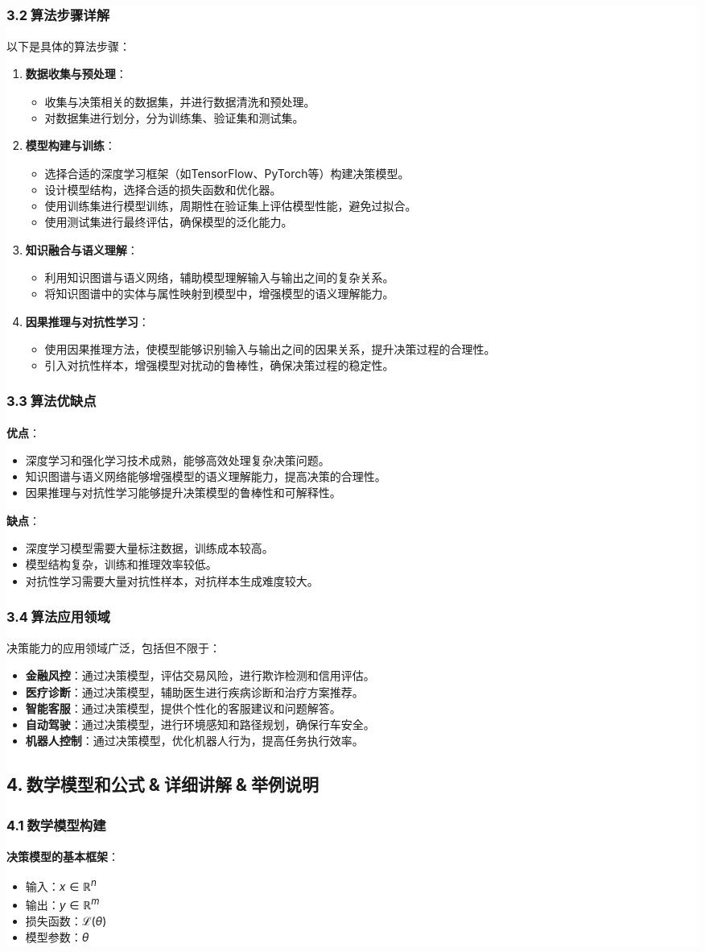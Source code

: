 ### 3.2 算法步骤详解

以下是具体的算法步骤：

1. **数据收集与预处理**：
   - 收集与决策相关的数据集，并进行数据清洗和预处理。
   - 对数据集进行划分，分为训练集、验证集和测试集。

2. **模型构建与训练**：
   - 选择合适的深度学习框架（如TensorFlow、PyTorch等）构建决策模型。
   - 设计模型结构，选择合适的损失函数和优化器。
   - 使用训练集进行模型训练，周期性在验证集上评估模型性能，避免过拟合。
   - 使用测试集进行最终评估，确保模型的泛化能力。

3. **知识融合与语义理解**：
   - 利用知识图谱与语义网络，辅助模型理解输入与输出之间的复杂关系。
   - 将知识图谱中的实体与属性映射到模型中，增强模型的语义理解能力。

4. **因果推理与对抗性学习**：
   - 使用因果推理方法，使模型能够识别输入与输出之间的因果关系，提升决策过程的合理性。
   - 引入对抗性样本，增强模型对扰动的鲁棒性，确保决策过程的稳定性。

### 3.3 算法优缺点

**优点**：

- 深度学习和强化学习技术成熟，能够高效处理复杂决策问题。
- 知识图谱与语义网络能够增强模型的语义理解能力，提高决策的合理性。
- 因果推理与对抗性学习能够提升决策模型的鲁棒性和可解释性。

**缺点**：

- 深度学习模型需要大量标注数据，训练成本较高。
- 模型结构复杂，训练和推理效率较低。
- 对抗性学习需要大量对抗性样本，对抗样本生成难度较大。

### 3.4 算法应用领域

决策能力的应用领域广泛，包括但不限于：

- **金融风控**：通过决策模型，评估交易风险，进行欺诈检测和信用评估。
- **医疗诊断**：通过决策模型，辅助医生进行疾病诊断和治疗方案推荐。
- **智能客服**：通过决策模型，提供个性化的客服建议和问题解答。
- **自动驾驶**：通过决策模型，进行环境感知和路径规划，确保行车安全。
- **机器人控制**：通过决策模型，优化机器人行为，提高任务执行效率。

## 4. 数学模型和公式 & 详细讲解 & 举例说明

### 4.1 数学模型构建

**决策模型的基本框架**：
- 输入：$x \in \mathbb{R}^n$
- 输出：$y \in \mathbb{R}^m$
- 损失函数：$\mathcal{L}(\theta)$
- 模型参数：$\theta$
